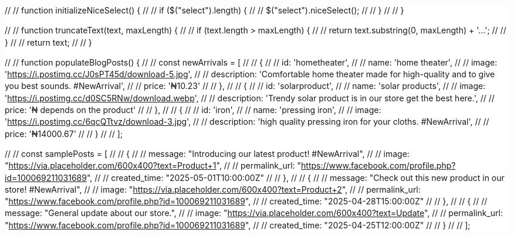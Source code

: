 // //     function initializeNiceSelect() {
// //         if ($("select").length) {
// //             $("select").niceSelect();
// //         }
// //     }

// //     function truncateText(text, maxLength) {
// //         if (text.length > maxLength) {
// //             return text.substring(0, maxLength) + '...';
// //         }
// //         return text;
// //     }

// //     function populateBlogPosts() {
// //         const newArrivals = [
// //             {
// //                 id: 'hometheater',
// //                 name: 'home theater',
// //                 image: 'https://i.postimg.cc/J0sPT45d/download-5.jpg',
// //                 description: 'Comfortable home theater made for high-quality and to give you best sounds. #NewArrival',
// //                 price: '₦10.23'
// //             },
// //             {
// //                 id: 'solarproduct',
// //                 name: 'solar products',
// //                 image: 'https://i.postimg.cc/d0SC5RNw/download.webp',
// //                 description: 'Trendy solar product is in our store get the best here.',
// //                 price: '₦ depends on the product'
// //             },
// //             {
// //                 id: 'iron',
// //                 name: 'pressing iron',
// //                 image: 'https://i.postimg.cc/6qcQTtvz/download-3.jpg',
// //                 description: 'high quality pressing iron for your cloths. #NewArrival',
// //                 price: '₦14000.67'
// //             }
// //         ];

// //         const samplePosts = [
// //             {
// //                 message: "Introducing our latest product! #NewArrival",
// //                 image: "https://via.placeholder.com/600x400?text=Product+1",
// //                 permalink_url: "https://www.facebook.com/profile.php?id=100069211031689",
// //                 created_time: "2025-05-01T10:00:00Z"
// //             },
// //             {
// //                 message: "Check out this new product in our store! #NewArrival",
// //                 image: "https://via.placeholder.com/600x400?text=Product+2",
// //                 permalink_url: "https://www.facebook.com/profile.php?id=100069211031689",
// //                 created_time: "2025-04-28T15:00:00Z"
// //             },
// //             {
// //                 message: "General update about our store.",
// //                 image: "https://via.placeholder.com/600x400?text=Update",
// //                 permalink_url: "https://www.facebook.com/profile.php?id=100069211031689",
// //                 created_time: "2025-04-25T12:00:00Z"
// //             }
// //         ];
